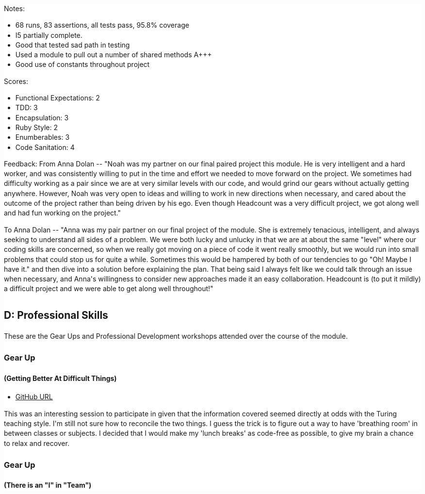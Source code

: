 Notes:
* 68 runs, 83 assertions, all tests pass, 95.8% coverage
* I5 partially complete.
* Good that tested sad path in testing
* Used a module to pull out a number of shared methods A+++
* Good use of constants throughout project

Scores:
* Functional Expectations: 2
* TDD: 3
* Encapsulation: 3
* Ruby Style: 2
* Enumberables: 3
* Code Sanitation: 4

Feedback: From Anna Dolan -- "Noah was my partner on our final paired project this module. He is very intelligent and a hard worker, and was consistently willing to put in the time and effort we needed to move forward on the project. We sometimes had difficulty working as a pair since we are at very similar levels with our code, and would grind our gears without actually getting anywhere. However, Noah was very open to ideas and willing to work in new directions when necessary, and cared about the outcome of the project rather than being driven by his ego. Even though Headcount was a very difficult project, we got along well and had fun working on the project."

To Anna Dolan -- "Anna was my pair partner on our final project of the module. She is extremely tenacious, intelligent, and always seeking to understand all sides of a problem. We were both lucky and unlucky in that we are at about the same "level" where our coding skills are concerned, so when we really got moving on a piece of code it went really smoothly, but we would run into small problems that could stop us for quite a while. Sometimes this would be hampered by both of our tendencies to go "Oh! Maybe I have it." and then dive into a solution before explaining the plan. That being said I always felt like we could talk through an issue when necessary, and Anna's willingness to consider new approaches made it an easy collaboration. Headcount is (to put it mildly) a difficult project and we were able to get along well throughout!"


## D: Professional Skills
These are the Gear Ups and Professional Development workshops attended over the course of the module.

### Gear Up
#### (Getting Better At Difficult Things)

* [GitHub URL](https://github.com/turingschool/gear-up/blob/master/getting_better_at_difficult_things.markdown)

This was an interesting session to participate in given that the information covered seemed directly at odds with the Turing teaching style.
I'm still not sure how to reconcile the two things. I guess the trick is to figure out a way to have 'breathing room' in between classes or subjects.
I decided that I would make my 'lunch breaks' as code-free as possible, to give my brain a chance to relax and recover.

### Gear Up
#### (There is an "I" in "Team")
